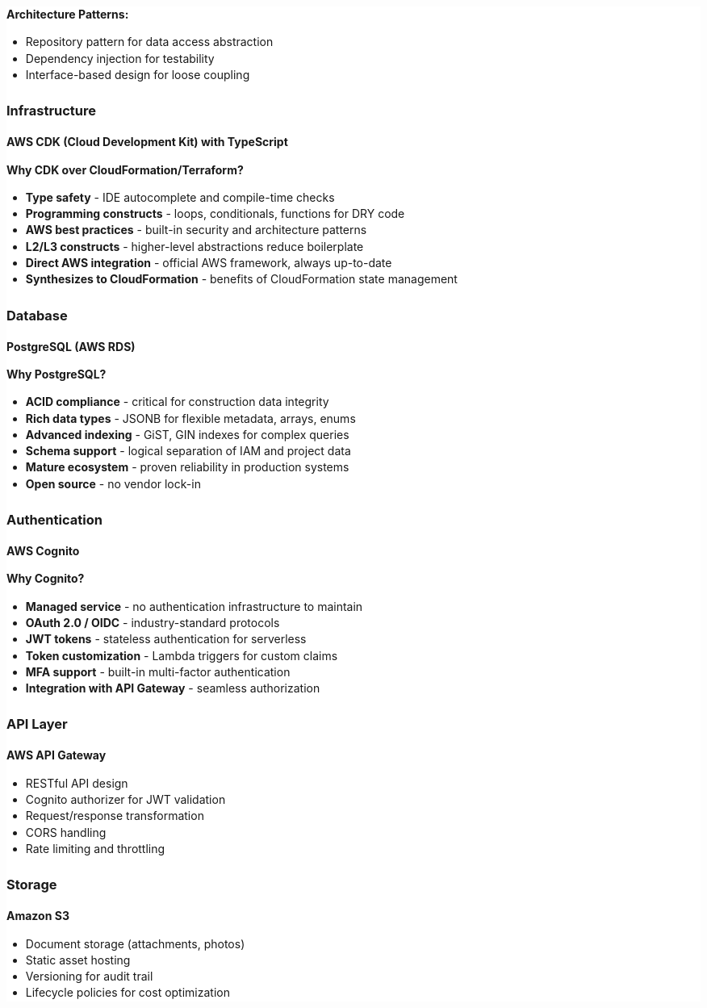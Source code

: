 **Architecture Patterns:**
- Repository pattern for data access abstraction
- Dependency injection for testability
- Interface-based design for loose coupling

### Infrastructure
**AWS CDK (Cloud Development Kit) with TypeScript**

**Why CDK over CloudFormation/Terraform?**
- **Type safety** - IDE autocomplete and compile-time checks
- **Programming constructs** - loops, conditionals, functions for DRY code
- **AWS best practices** - built-in security and architecture patterns
- **L2/L3 constructs** - higher-level abstractions reduce boilerplate
- **Direct AWS integration** - official AWS framework, always up-to-date
- **Synthesizes to CloudFormation** - benefits of CloudFormation state management

### Database
**PostgreSQL (AWS RDS)**

**Why PostgreSQL?**
- **ACID compliance** - critical for construction data integrity
- **Rich data types** - JSONB for flexible metadata, arrays, enums
- **Advanced indexing** - GiST, GIN indexes for complex queries
- **Schema support** - logical separation of IAM and project data
- **Mature ecosystem** - proven reliability in production systems
- **Open source** - no vendor lock-in

### Authentication
**AWS Cognito**

**Why Cognito?**
- **Managed service** - no authentication infrastructure to maintain
- **OAuth 2.0 / OIDC** - industry-standard protocols
- **JWT tokens** - stateless authentication for serverless
- **Token customization** - Lambda triggers for custom claims
- **MFA support** - built-in multi-factor authentication
- **Integration with API Gateway** - seamless authorization

### API Layer
**AWS API Gateway**

- RESTful API design
- Cognito authorizer for JWT validation
- Request/response transformation
- CORS handling
- Rate limiting and throttling

### Storage
**Amazon S3**

- Document storage (attachments, photos)
- Static asset hosting
- Versioning for audit trail
- Lifecycle policies for cost optimization
